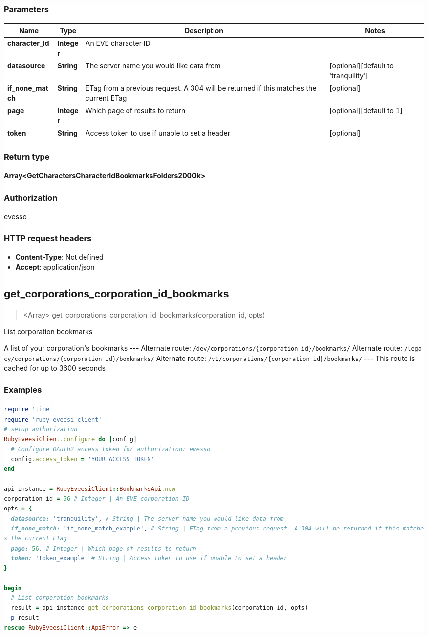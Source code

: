 ### Parameters

| Name | Type | Description | Notes |
| ---- | ---- | ----------- | ----- |
| **character_id** | **Integer** | An EVE character ID |  |
| **datasource** | **String** | The server name you would like data from | [optional][default to &#39;tranquility&#39;] |
| **if_none_match** | **String** | ETag from a previous request. A 304 will be returned if this matches the current ETag | [optional] |
| **page** | **Integer** | Which page of results to return | [optional][default to 1] |
| **token** | **String** | Access token to use if unable to set a header | [optional] |

### Return type

[**Array&lt;GetCharactersCharacterIdBookmarksFolders200Ok&gt;**](GetCharactersCharacterIdBookmarksFolders200Ok.md)

### Authorization

[evesso](../README.md#evesso)

### HTTP request headers

- **Content-Type**: Not defined
- **Accept**: application/json


## get_corporations_corporation_id_bookmarks

> <Array<GetCorporationsCorporationIdBookmarks200Ok>> get_corporations_corporation_id_bookmarks(corporation_id, opts)

List corporation bookmarks

A list of your corporation's bookmarks  --- Alternate route: `/dev/corporations/{corporation_id}/bookmarks/`  Alternate route: `/legacy/corporations/{corporation_id}/bookmarks/`  Alternate route: `/v1/corporations/{corporation_id}/bookmarks/`  --- This route is cached for up to 3600 seconds

### Examples

```ruby
require 'time'
require 'ruby_eveesi_client'
# setup authorization
RubyEveesiClient.configure do |config|
  # Configure OAuth2 access token for authorization: evesso
  config.access_token = 'YOUR ACCESS TOKEN'
end

api_instance = RubyEveesiClient::BookmarksApi.new
corporation_id = 56 # Integer | An EVE corporation ID
opts = {
  datasource: 'tranquility', # String | The server name you would like data from
  if_none_match: 'if_none_match_example', # String | ETag from a previous request. A 304 will be returned if this matches the current ETag
  page: 56, # Integer | Which page of results to return
  token: 'token_example' # String | Access token to use if unable to set a header
}

begin
  # List corporation bookmarks
  result = api_instance.get_corporations_corporation_id_bookmarks(corporation_id, opts)
  p result
rescue RubyEveesiClient::ApiError => e
```